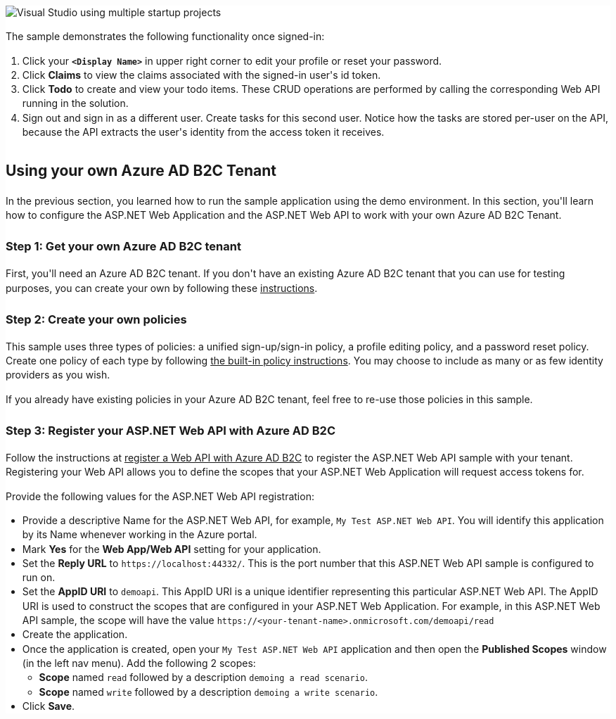 ![Visual Studio using multiple startup projects](https://user-images.githubusercontent.com/11529908/30752751-1e8dd9f2-9f72-11e7-9755-c3f5b6b753a5.png)

The sample demonstrates the following functionality once signed-in: 

1. Click your **``<Display Name>``** in upper right corner to edit your profile or reset your password. 
2. Click **Claims** to view the claims associated with the signed-in user's id token. 
3. Click **Todo** to create and view your todo items. These CRUD operations are performed by calling the corresponding Web API running in the solution.
4. Sign out and sign in as a different user. Create tasks for this second user. Notice how the tasks are stored per-user on the API, because the API extracts the user's identity from the access token it receives. 

## Using your own Azure AD B2C Tenant

In the previous section, you learned how to run the sample application using the demo environment. In this section, you'll learn how to configure the ASP.NET Web Application and the ASP.NET Web API to work with your own Azure AD B2C Tenant.

### Step 1: Get your own Azure AD B2C tenant

First, you'll need an Azure AD B2C tenant. If you don't have an existing Azure AD B2C tenant that you can use for testing purposes, you can create your own by following these [instructions](https://azure.microsoft.com/documentation/articles/active-directory-b2c-get-started/).

### Step 2: Create your own policies

This sample uses three types of policies: a unified sign-up/sign-in policy, a profile editing policy, and a password reset policy. Create one policy of each type by following [the built-in policy instructions](https://azure.microsoft.com/documentation/articles/active-directory-b2c-reference-policies). You may choose to include as many or as few identity providers as you wish.

If you already have existing policies in your Azure AD B2C tenant, feel free to re-use those policies in this sample.

### Step 3: Register your ASP.NET Web API with Azure AD B2C

Follow the instructions at [register a Web API with Azure AD B2C](https://docs.microsoft.com/azure/active-directory-b2c/active-directory-b2c-app-registration#register-a-web-api) to register the ASP.NET Web API sample with your tenant. Registering your Web API allows you to define the scopes that your ASP.NET Web Application will request access tokens for. 

Provide the following values for the ASP.NET Web API registration: 

- Provide a descriptive Name for the ASP.NET Web API, for example, `My Test ASP.NET Web API`. You will identify this application by its Name whenever working in the Azure portal.
- Mark **Yes** for the **Web App/Web API** setting for your application.
- Set the **Reply URL** to `https://localhost:44332/`. This is the port number that this ASP.NET Web API sample is configured to run on. 
- Set the **AppID URI** to `demoapi`. This AppID URI is a unique identifier representing this particular ASP.NET Web API. The AppID URI is used to construct the scopes that are configured in your ASP.NET Web Application. For example, in this ASP.NET Web API sample, the scope will have the value `https://<your-tenant-name>.onmicrosoft.com/demoapi/read` 
- Create the application. 
- Once the application is created, open your `My Test ASP.NET Web API` application and then open the **Published Scopes** window (in the left nav menu). Add the following 2 scopes:
  - **Scope** named `read` followed by a description `demoing a read scenario`. 
  - **Scope** named `write` followed by a description `demoing a write scenario`.
- Click **Save**.
